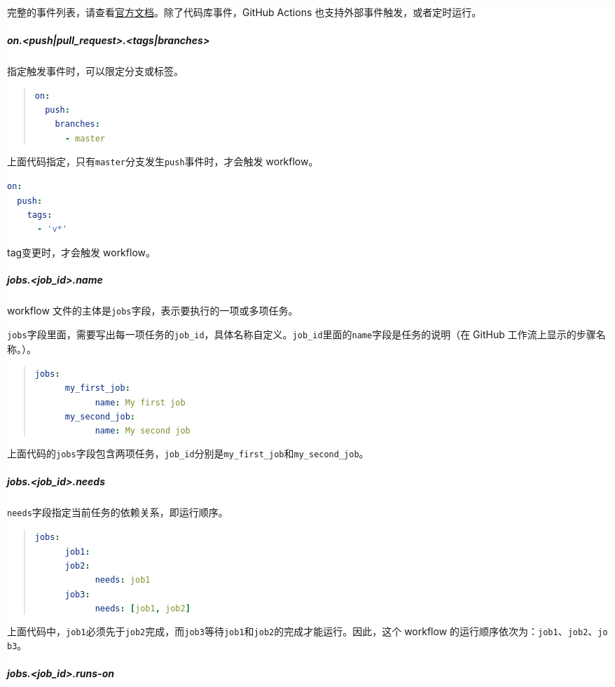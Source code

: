 完整的事件列表，请查看[官方文档](https://help.github.com/en/articles/events-that-trigger-workflows)。除了代码库事件，GitHub Actions 也支持外部事件触发，或者定时运行。

##### on.<push|pull_request>.<tags|branches>

指定触发事件时，可以限定分支或标签。

> ```yaml
> on:
>   push:
>     branches:
>       - master
> ```

上面代码指定，只有`master`分支发生`push`事件时，才会触发 workflow。

```yaml
on:
  push:
    tags:
      - 'v*'
```

tag变更时，才会触发 workflow。

##### jobs.<job_id>.name

workflow 文件的主体是`jobs`字段，表示要执行的一项或多项任务。

`jobs`字段里面，需要写出每一项任务的`job_id`，具体名称自定义。`job_id`里面的`name`字段是任务的说明（在 GitHub 工作流上显示的步骤名称。）。

> ```yaml
> jobs:
>       my_first_job:
>             name: My first job
>       my_second_job:
>             name: My second job
> ```

上面代码的`jobs`字段包含两项任务，`job_id`分别是`my_first_job`和`my_second_job`。

##### jobs.<job_id>.needs

`needs`字段指定当前任务的依赖关系，即运行顺序。

> ```yaml
> jobs:
>       job1:
>       job2:
>             needs: job1
>       job3:
>             needs: [job1, job2]
> ```

上面代码中，`job1`必须先于`job2`完成，而`job3`等待`job1`和`job2`的完成才能运行。因此，这个 workflow 的运行顺序依次为：`job1`、`job2`、`job3`。

##### jobs.<job_id>.runs-on
